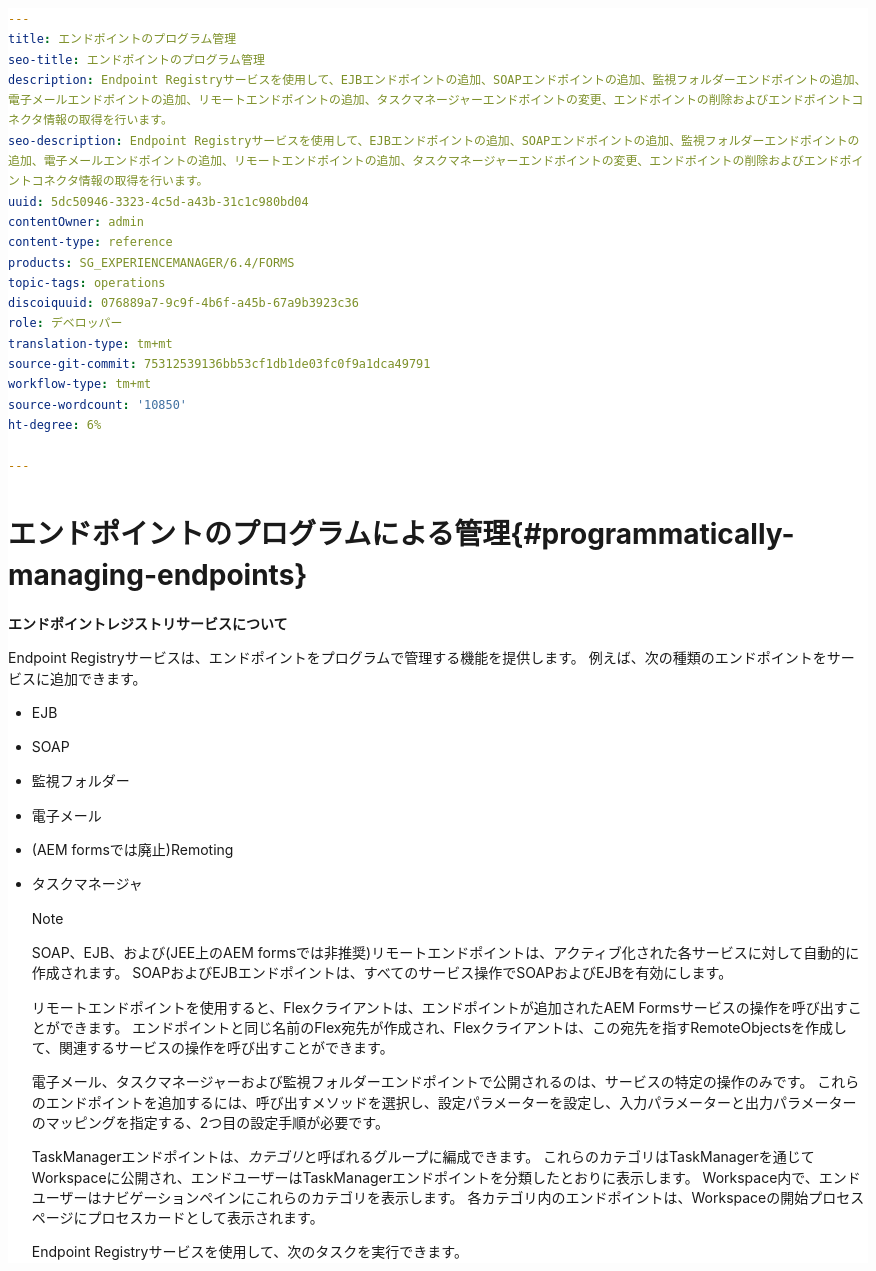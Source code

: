 ```yaml
---
title: エンドポイントのプログラム管理
seo-title: エンドポイントのプログラム管理
description: Endpoint Registryサービスを使用して、EJBエンドポイントの追加、SOAPエンドポイントの追加、監視フォルダーエンドポイントの追加、電子メールエンドポイントの追加、リモートエンドポイントの追加、タスクマネージャーエンドポイントの変更、エンドポイントの削除およびエンドポイントコネクタ情報の取得を行います。
seo-description: Endpoint Registryサービスを使用して、EJBエンドポイントの追加、SOAPエンドポイントの追加、監視フォルダーエンドポイントの追加、電子メールエンドポイントの追加、リモートエンドポイントの追加、タスクマネージャーエンドポイントの変更、エンドポイントの削除およびエンドポイントコネクタ情報の取得を行います。
uuid: 5dc50946-3323-4c5d-a43b-31c1c980bd04
contentOwner: admin
content-type: reference
products: SG_EXPERIENCEMANAGER/6.4/FORMS
topic-tags: operations
discoiquuid: 076889a7-9c9f-4b6f-a45b-67a9b3923c36
role: デベロッパー
translation-type: tm+mt
source-git-commit: 75312539136bb53cf1db1de03fc0f9a1dca49791
workflow-type: tm+mt
source-wordcount: '10850'
ht-degree: 6%

---
```



# エンドポイントのプログラムによる管理{#programmatically-managing-endpoints}

**エンドポイントレジストリサービスについて**

Endpoint Registryサービスは、エンドポイントをプログラムで管理する機能を提供します。 例えば、次の種類のエンドポイントをサービスに追加できます。

* EJB
* SOAP
* 監視フォルダー
* 電子メール
* (AEM formsでは廃止)Remoting
* タスクマネージャ

   >[!NOTE]
   >
   >SOAP、EJB、および(JEE上のAEM formsでは非推奨)リモートエンドポイントは、アクティブ化された各サービスに対して自動的に作成されます。 SOAPおよびEJBエンドポイントは、すべてのサービス操作でSOAPおよびEJBを有効にします。

   リモートエンドポイントを使用すると、Flexクライアントは、エンドポイントが追加されたAEM Formsサービスの操作を呼び出すことができます。 エンドポイントと同じ名前のFlex宛先が作成され、Flexクライアントは、この宛先を指すRemoteObjectsを作成して、関連するサービスの操作を呼び出すことができます。

   電子メール、タスクマネージャーおよび監視フォルダーエンドポイントで公開されるのは、サービスの特定の操作のみです。 これらのエンドポイントを追加するには、呼び出すメソッドを選択し、設定パラメーターを設定し、入力パラメーターと出力パラメーターのマッピングを指定する、2つ目の設定手順が必要です。

   TaskManagerエンドポイントは、*カテゴリ*&#x200B;と呼ばれるグループに編成できます。 これらのカテゴリはTaskManagerを通じてWorkspaceに公開され、エンドユーザーはTaskManagerエンドポイントを分類したとおりに表示します。 Workspace内で、エンドユーザーはナビゲーションペインにこれらのカテゴリを表示します。 各カテゴリ内のエンドポイントは、Workspaceの開始プロセスページにプロセスカードとして表示されます。

   Endpoint Registryサービスを使用して、次のタスクを実行できます。
